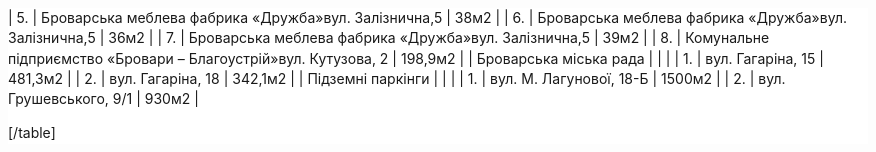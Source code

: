 | 5. | Броварська меблева фабрика «Дружба»вул. Залізнична,5 | 38м2 |
| 6. | Броварська меблева фабрика «Дружба»вул. Залізнична,5 | 36м2 |
| 7. | Броварська меблева фабрика «Дружба»вул. Залізнична,5 | 39м2 |
| 8. | Комунальне підприємство «Бровари – Благоустрій»вул. Кутузова, 2 | 198,9м2 |
| Броварська міська рада |  |  |
| 1. | вул. Гагаріна, 15 | 481,3м2 |
| 2. | вул. Гагаріна, 18 | 342,1м2 |
| Підземні паркінги |  |  |
| 1. | вул. М. Лагунової, 18-Б | 1500м2 |
| 2. | вул. Грушевського, 9/1 | 930м2 |

\[/table\]
